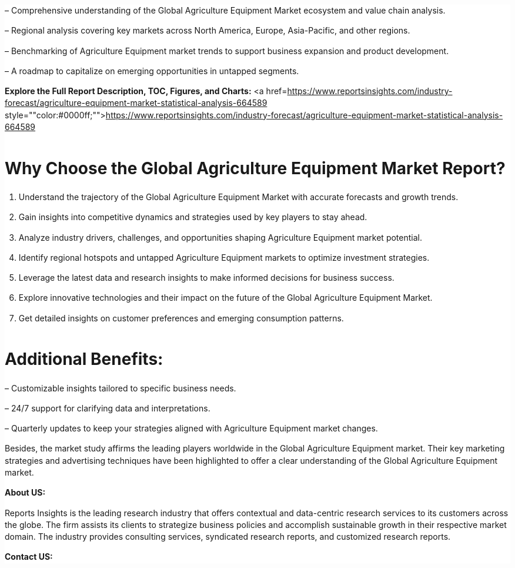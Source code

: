 – Comprehensive understanding of the Global Agriculture Equipment Market ecosystem and value chain analysis.

– Regional analysis covering key markets across North America, Europe, Asia-Pacific, and other regions.

– Benchmarking of Agriculture Equipment market trends to support business expansion and product development.

– A roadmap to capitalize on emerging opportunities in untapped segments.

<strong>Explore the Full Report Description, TOC, Figures, and Charts:</strong>
<a href=https://www.reportsinsights.com/industry-forecast/agriculture-equipment-market-statistical-analysis-664589 style=""color:#0000ff;"">https://www.reportsinsights.com/industry-forecast/agriculture-equipment-market-statistical-analysis-664589</a>

# <strong>Why Choose the Global Agriculture Equipment Market Report?</strong>

1. Understand the trajectory of the Global Agriculture Equipment Market with accurate forecasts and growth trends.

2. Gain insights into competitive dynamics and strategies used by key players to stay ahead.

3. Analyze industry drivers, challenges, and opportunities shaping Agriculture Equipment market potential.

4. Identify regional hotspots and untapped Agriculture Equipment markets to optimize investment strategies.

5. Leverage the latest data and research insights to make informed decisions for business success.

6. Explore innovative technologies and their impact on the future of the Global Agriculture Equipment Market.

7. Get detailed insights on customer preferences and emerging consumption patterns.

# <strong>Additional Benefits:</strong>

– Customizable insights tailored to specific business needs.

– 24/7 support for clarifying data and interpretations.

– Quarterly updates to keep your strategies aligned with Agriculture Equipment market changes.

Besides, the market study affirms the leading players worldwide in the Global Agriculture Equipment market. Their key marketing strategies and advertising techniques have been highlighted to offer a clear understanding of the Global Agriculture Equipment market.

<strong><strong>About US</strong>:</strong>

Reports Insights is the leading research industry that offers contextual and data-centric research services to its customers across the globe. The firm assists its clients to strategize business policies and accomplish sustainable growth in their respective market domain. The industry provides consulting services, syndicated research reports, and customized research reports.

<strong>Contact US:</strong>
